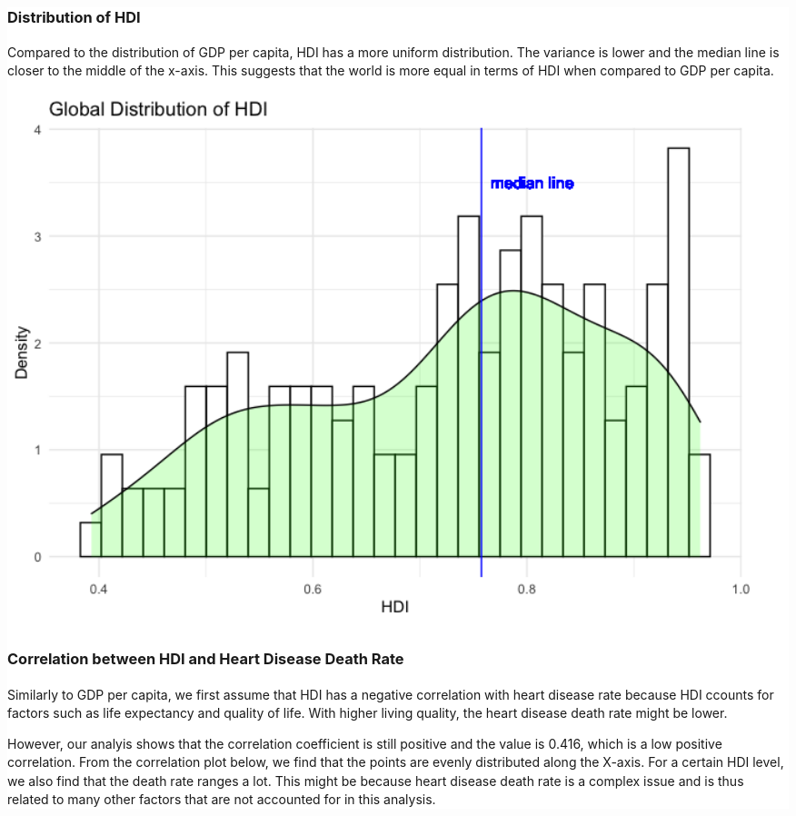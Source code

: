 ### Distribution of HDI

Compared to the distribution of GDP per capita, HDI has a more uniform
distribution. The variance is lower and the median line is closer to the
middle of the x-axis. This suggests that the world is more equal in
terms of HDI when compared to GDP per capita.

<img src="Paper_files/figure-gfm/unnamed-chunk-23-1.png" width="95%" />

### Correlation between HDI and Heart Disease Death Rate

Similarly to GDP per capita, we first assume that HDI has a negative
correlation with heart disease rate because HDI ccounts for factors such
as life expectancy and quality of life. With higher living quality, the
heart disease death rate might be lower.

However, our analyis shows that the correlation coefficient is still
positive and the value is 0.416, which is a low positive correlation.
From the correlation plot below, we find that the points are evenly
distributed along the X-axis. For a certain HDI level, we also find that
the death rate ranges a lot. This might be because heart disease death
rate is a complex issue and is thus related to many other factors that
are not accounted for in this analysis.
